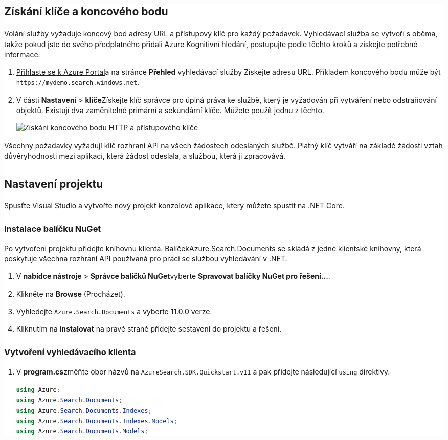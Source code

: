 ## <a name="get-a-key-and-endpoint"></a>Získání klíče a koncového bodu

Volání služby vyžaduje koncový bod adresy URL a přístupový klíč pro každý požadavek. Vyhledávací služba se vytvoří s oběma, takže pokud jste do svého předplatného přidali Azure Kognitivní hledání, postupujte podle těchto kroků a získejte potřebné informace:

1. [Přihlaste se k Azure Portal](https://portal.azure.com/)a na stránce **Přehled** vyhledávací služby Získejte adresu URL. Příkladem koncového bodu může být `https://mydemo.search.windows.net`.

2. V části **Nastavení**  >  **klíče**Získejte klíč správce pro úplná práva ke službě, který je vyžadován při vytváření nebo odstraňování objektů. Existují dva zaměnitelné primární a sekundární klíče. Můžete použít jednu z těchto.

   ![Získání koncového bodu HTTP a přístupového klíče](media/search-get-started-postman/get-url-key.png "Získání koncového bodu HTTP a přístupového klíče")

Všechny požadavky vyžadují klíč rozhraní API na všech žádostech odeslaných službě. Platný klíč vytváří na základě žádosti vztah důvěryhodnosti mezi aplikací, která žádost odeslala, a službou, která ji zpracovává.

## <a name="set-up-your-project"></a>Nastavení projektu

Spusťte Visual Studio a vytvořte nový projekt konzolové aplikace, který můžete spustit na .NET Core. 

### <a name="install-the-nuget-package"></a>Instalace balíčku NuGet

Po vytvoření projektu přidejte knihovnu klienta. [BalíčekAzure.Search.Documents](https://www.nuget.org/packages/Azure.Search.Documents/) se skládá z jedné klientské knihovny, která poskytuje všechna rozhraní API používaná pro práci se službou vyhledávání v .NET.

1. V **nabídce nástroje**  >  **Správce balíčků NuGet**vyberte **Spravovat balíčky NuGet pro řešení...**. 

1. Klikněte na **Browse** (Procházet).

1. Vyhledejte `Azure.Search.Documents` a vyberte 11.0.0 verze.

1. Kliknutím na **instalovat** na pravé straně přidejte sestavení do projektu a řešení.

### <a name="create-a-search-client"></a>Vytvoření vyhledávacího klienta

1. V **program.cs**změňte obor názvů na `AzureSearch.SDK.Quickstart.v11` a pak přidejte následující `using` direktivy.

   ```csharp
   using Azure;
   using Azure.Search.Documents;
   using Azure.Search.Documents.Indexes;
   using Azure.Search.Documents.Indexes.Models;
   using Azure.Search.Documents.Models;
   ```
